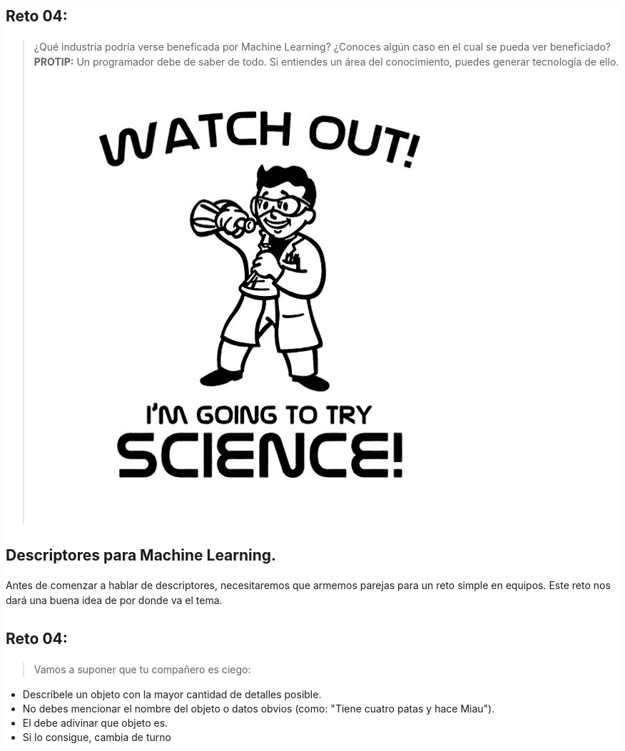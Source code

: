 ## Reto 04:
> ¿Qué industria podría verse beneficada por Machine Learning? ¿Conoces algún caso en el cual se pueda ver beneficiado? **PROTIP:** Un programador debe de saber de todo. Si entiendes un área del conocimiento, puedes generar tecnología de ello. ![Science!](imgassets/Science.jpg)

## Descriptores para Machine Learning.

Antes de comenzar a hablar de descriptores, necesitaremos que armemos parejas para un reto simple en equipos. Este reto nos dará una buena idea de por donde va el tema.

## Reto 04:
> Vamos a suponer que tu compañero es ciego:
- Descríbele un objeto con la mayor cantidad de detalles posible. 
- No debes mencionar el nombre del objeto o datos obvios (como: "Tiene cuatro patas y hace Miau"). 
- El debe adivinar que objeto es. 
- Si lo consigue, cambia de turno 